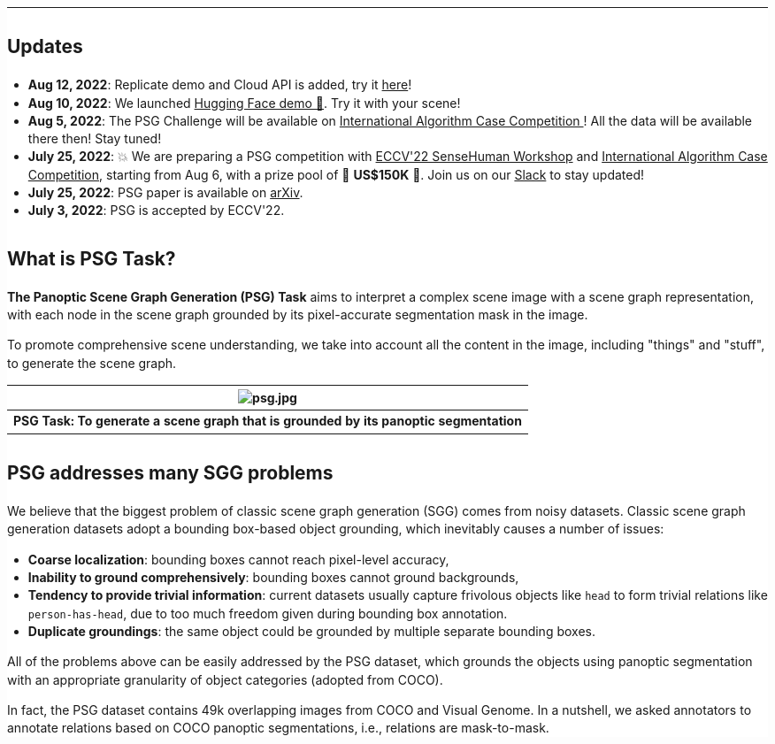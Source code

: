 
---

## Updates
- **Aug 12, 2022**: Replicate demo and Cloud API is added, try it [here](https://replicate.com/cjwbw/openpsg)!
- **Aug 10, 2022**: We launched [Hugging Face demo 🤗](https://huggingface.co/spaces/mmlab-ntu/OpenPSG). Try it with your scene!
- **Aug 5, 2022**: The PSG Challenge will be available on [International Algorithm Case Competition ](https://iacc.pazhoulab-huangpu.com/)! All the data will be available there then! Stay tuned!
- **July 25, 2022**: :boom: We are preparing a PSG competition with [ECCV'22 SenseHuman Workshop](https://sense-human.github.io) and [International Algorithm Case Competition](https://iacc.pazhoulab-huangpu.com/), starting from Aug 6, with a prize pool of :money_mouth_face: **US$150K** :money_mouth_face:. Join us on our [Slack](https://join.slack.com/t/psgdataset/shared_invite/zt-1d14sdkw3-59pJdrp6gLAHuBObPL91qw) to stay updated!
- **July 25, 2022**: PSG paper is available on [arXiv](https://arxiv.org/abs/2207.11247).
- **July 3, 2022**: PSG is accepted by ECCV'22.
## What is PSG Task?
<strong>The Panoptic Scene Graph Generation (PSG) Task</strong> aims to interpret a complex scene image with a scene graph representation, with each node in the scene graph grounded by its pixel-accurate segmentation mask in the image.

To promote comprehensive scene understanding, we take into account all the content in the image, including "things" and "stuff", to generate the scene graph.

| ![psg.jpg](https://live.staticflickr.com/65535/52231748332_4945d88929_b.jpg) |
|:--:|
| <b>PSG Task: To generate a scene graph that is grounded by its panoptic segmentation</b>|







## PSG addresses many SGG problems
We believe that the biggest problem of classic scene graph generation (SGG) comes from noisy datasets.
Classic scene graph generation datasets adopt a bounding box-based object grounding, which inevitably causes a number of issues:
- **Coarse localization**: bounding boxes cannot reach pixel-level accuracy,
- **Inability to ground comprehensively**: bounding boxes cannot ground backgrounds,
- **Tendency to provide trivial information**: current datasets usually capture frivolous objects like `head` to form trivial relations like `person-has-head`, due to too much freedom given during bounding box annotation.
- **Duplicate groundings**: the same object could be grounded by multiple separate bounding boxes.

All of the problems above can be easily addressed by the PSG dataset, which grounds the objects using panoptic segmentation with an appropriate granularity of object categories (adopted from COCO).

In fact, the PSG dataset contains 49k overlapping images from COCO and Visual Genome. In a nutshell, we asked annotators to annotate relations based on COCO panoptic segmentations, i.e., relations are mask-to-mask.
